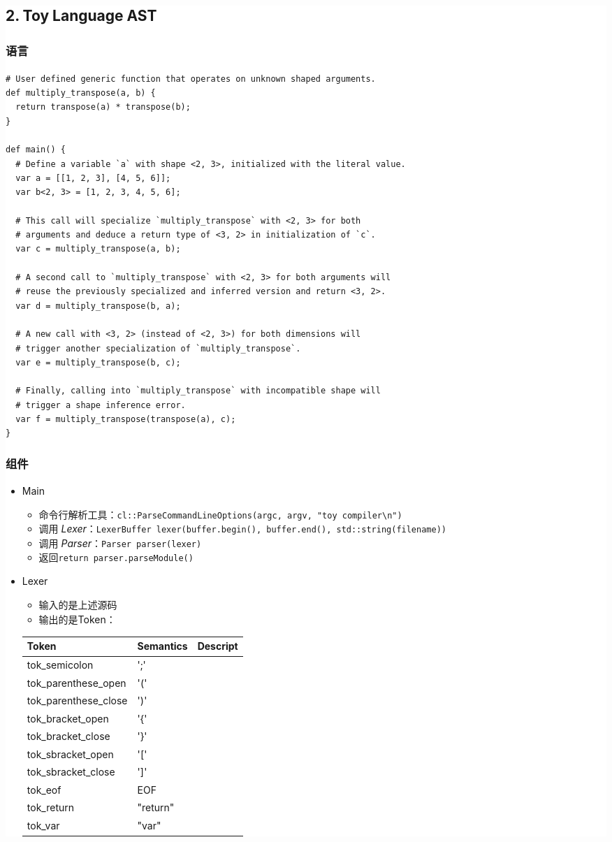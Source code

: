 ## 2. Toy Language AST

### 语言

```ToyLanguage
# User defined generic function that operates on unknown shaped arguments.
def multiply_transpose(a, b) {
  return transpose(a) * transpose(b);
}

def main() {
  # Define a variable `a` with shape <2, 3>, initialized with the literal value.
  var a = [[1, 2, 3], [4, 5, 6]];
  var b<2, 3> = [1, 2, 3, 4, 5, 6];

  # This call will specialize `multiply_transpose` with <2, 3> for both
  # arguments and deduce a return type of <3, 2> in initialization of `c`.
  var c = multiply_transpose(a, b);

  # A second call to `multiply_transpose` with <2, 3> for both arguments will
  # reuse the previously specialized and inferred version and return <3, 2>.
  var d = multiply_transpose(b, a);

  # A new call with <3, 2> (instead of <2, 3>) for both dimensions will
  # trigger another specialization of `multiply_transpose`.
  var e = multiply_transpose(b, c);

  # Finally, calling into `multiply_transpose` with incompatible shape will
  # trigger a shape inference error.
  var f = multiply_transpose(transpose(a), c);
}
```

### 组件

- Main
  - 命令行解析工具：```cl::ParseCommandLineOptions(argc, argv, "toy compiler\n")```
  - 调用 _Lexer_：```LexerBuffer lexer(buffer.begin(), buffer.end(), std::string(filename))```
  - 调用 _Parser_：```Parser parser(lexer)```
  - 返回```return parser.parseModule()```
- Lexer
  - 输入的是上述源码
  - 输出的是Token：

  |Token|Semantics|Descript|
  |-----|---------|--------|
  |tok_semicolon       |';'| |
  |tok_parenthese_open |'('| |
  |tok_parenthese_close|')'| |
  |tok_bracket_open    |'{'| |
  |tok_bracket_close   |'}'| |
  |tok_sbracket_open   |'['| |
  |tok_sbracket_close  |']'| |
  |tok_eof             |EOF| |
  |tok_return          |"return"| |
  |tok_var             |"var"   | |